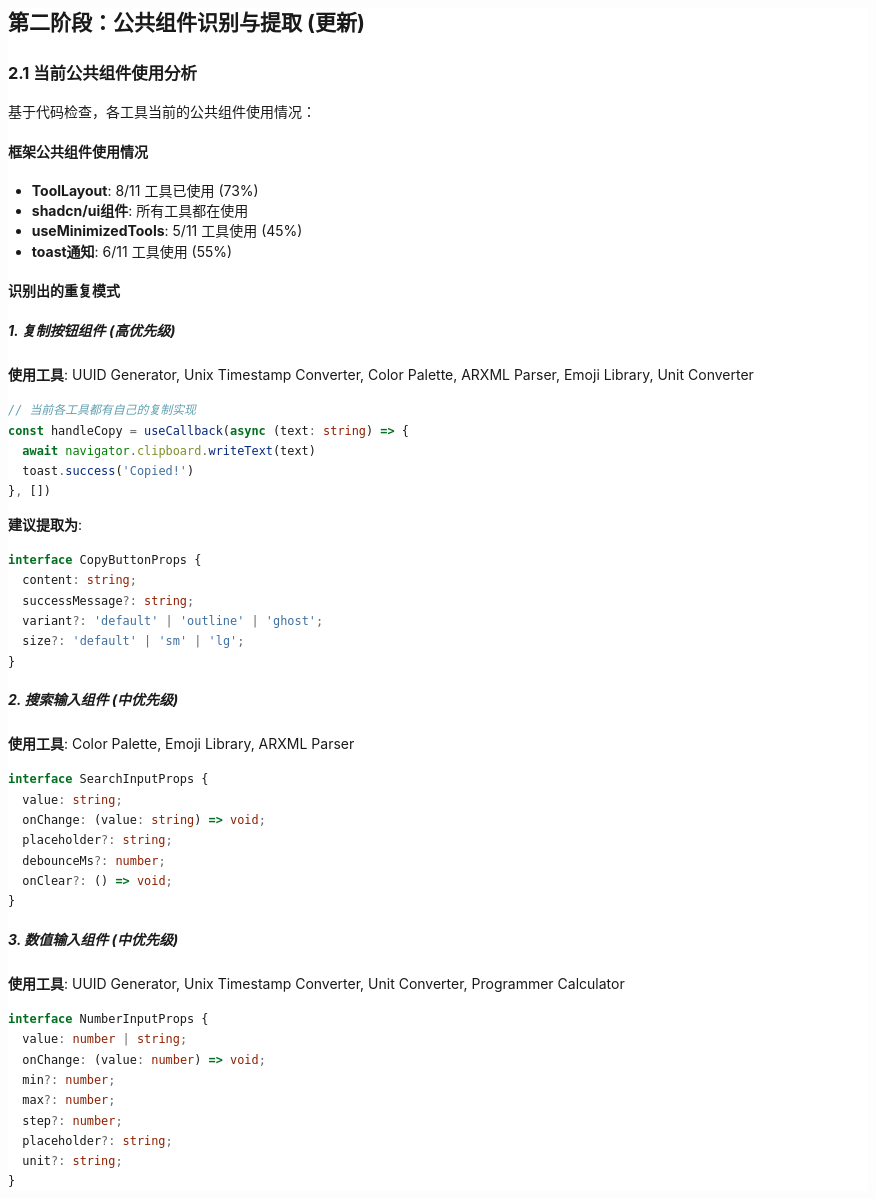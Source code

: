 ## 第二阶段：公共组件识别与提取 (更新)

### 2.1 当前公共组件使用分析

基于代码检查，各工具当前的公共组件使用情况：

#### 框架公共组件使用情况
- **ToolLayout**: 8/11 工具已使用 (73%)
- **shadcn/ui组件**: 所有工具都在使用
- **useMinimizedTools**: 5/11 工具使用 (45%)
- **toast通知**: 6/11 工具使用 (55%)

#### 识别出的重复模式

##### 1. 复制按钮组件 (高优先级)
**使用工具**: UUID Generator, Unix Timestamp Converter, Color Palette, ARXML Parser, Emoji Library, Unit Converter
```typescript
// 当前各工具都有自己的复制实现
const handleCopy = useCallback(async (text: string) => {
  await navigator.clipboard.writeText(text)
  toast.success('Copied!')
}, [])
```

**建议提取为**:
```typescript
interface CopyButtonProps {
  content: string;
  successMessage?: string;
  variant?: 'default' | 'outline' | 'ghost';
  size?: 'default' | 'sm' | 'lg';
}
```

##### 2. 搜索输入组件 (中优先级)
**使用工具**: Color Palette, Emoji Library, ARXML Parser
```typescript
interface SearchInputProps {
  value: string;
  onChange: (value: string) => void;
  placeholder?: string;
  debounceMs?: number;
  onClear?: () => void;
}
```

##### 3. 数值输入组件 (中优先级)
**使用工具**: UUID Generator, Unix Timestamp Converter, Unit Converter, Programmer Calculator
```typescript
interface NumberInputProps {
  value: number | string;
  onChange: (value: number) => void;
  min?: number;
  max?: number;
  step?: number;
  placeholder?: string;
  unit?: string;
}
```
